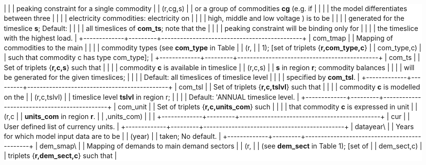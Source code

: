 |             |         | peaking constraint for a single commodity   |
| (r,cg,s)    |         | or a group of commodities **cg** (e.g. if   |
|             |         | the model differentiates between three      |
|             |         | electricity commodities: electricity on     |
|             |         | high, middle and low voltage ) is to be     |
|             |         | generated for the timeslice **s**; Default: |
|             |         | all timeslices of **com_ts**; note that the |
|             |         | peaking constraint will be binding only for |
|             |         | the timeslice with the highest load.        |
+-------------+---------+---------------------------------------------+
| com_tmap    |         | Mapping of commodities to the main          |
|             |         | commodity types (see **com_type** in Table  |
| (r,         |         | 1); \[set of triplets {**r,com_type,c**}    |
| com_type,c) |         | such that commodity c has type com_type\];  |
+-------------+---------+---------------------------------------------+
| com_ts      |         | Set of triplets {**r,c,s**} such that       |
|             |         | commodity **c** is available in timeslice   |
| (r,c,s)     |         | **s** in region **r**; commodity balances   |
|             |         | will be generated for the given timeslices; |
|             |         | Default: all timeslices of timeslice level  |
|             |         | specified by **com_tsl**.                   |
+-------------+---------+---------------------------------------------+
| com_tsl     |         | Set of triplets {**r,c,tslvl**} such that   |
|             |         | commodity **c** is modelled on the          |
| (r,c,tslvl) |         | timeslice level **tslvl** in region r;      |
|             |         | Default: \'ANNUAL timeslice level.          |
+-------------+---------+---------------------------------------------+
| com_unit    |         | Set of triplets {**r,c,units_com**} such    |
|             |         | that commodity **c** is expressed in unit   |
| (r,c        |         | **units_com** in region **r**.              |
| ,units_com) |         |                                             |
+-------------+---------+---------------------------------------------+
| cur         |         | User defined list of currency units.        |
+-------------+---------+---------------------------------------------+
| datayear\   |         | Years for which model input data are to be  |
| (year)      |         | taken; No default.                          |
+-------------+---------+---------------------------------------------+
| dem_smap\   |         | Mapping of demands to main demand sectors   |
| (r,         |         | (see **dem_sect** in Table 1); \[set of     |
| dem_sect,c) |         | triplets {**r,dem_sect,c**} such that       |